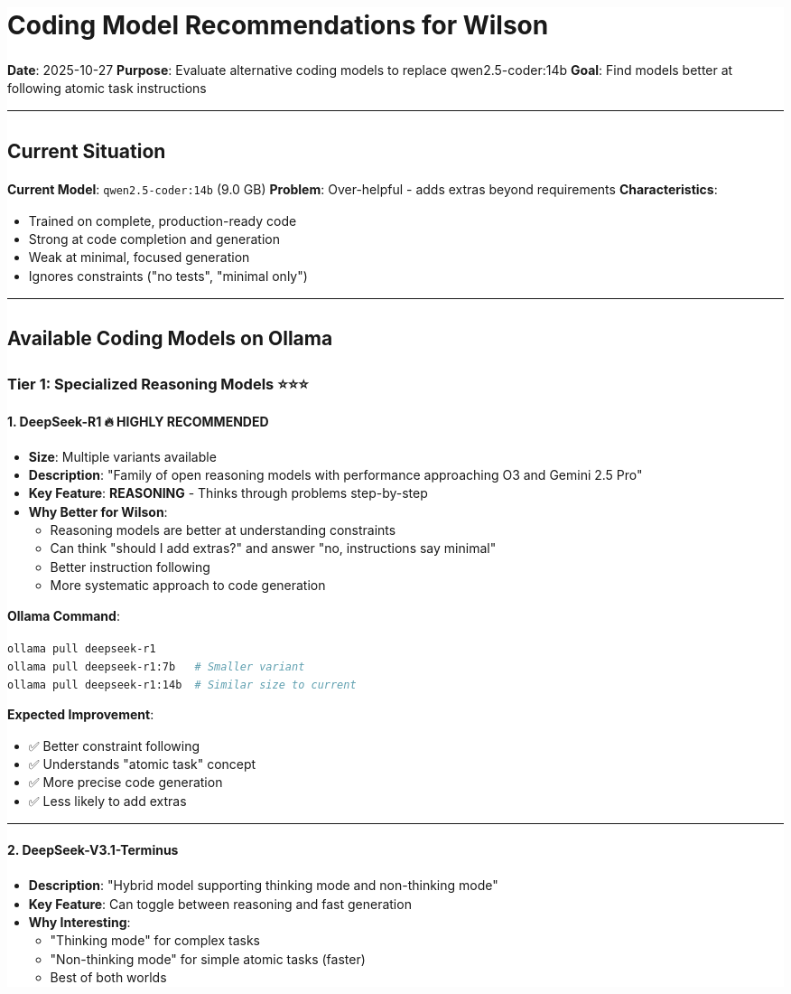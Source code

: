 # Coding Model Recommendations for Wilson

**Date**: 2025-10-27
**Purpose**: Evaluate alternative coding models to replace qwen2.5-coder:14b
**Goal**: Find models better at following atomic task instructions

---

## Current Situation

**Current Model**: `qwen2.5-coder:14b` (9.0 GB)
**Problem**: Over-helpful - adds extras beyond requirements
**Characteristics**:
- Trained on complete, production-ready code
- Strong at code completion and generation
- Weak at minimal, focused generation
- Ignores constraints ("no tests", "minimal only")

---

## Available Coding Models on Ollama

### Tier 1: Specialized Reasoning Models ⭐⭐⭐

#### 1. **DeepSeek-R1** 🔥 **HIGHLY RECOMMENDED**
- **Size**: Multiple variants available
- **Description**: "Family of open reasoning models with performance approaching O3 and Gemini 2.5 Pro"
- **Key Feature**: **REASONING** - Thinks through problems step-by-step
- **Why Better for Wilson**:
  - Reasoning models are better at understanding constraints
  - Can think "should I add extras?" and answer "no, instructions say minimal"
  - Better instruction following
  - More systematic approach to code generation

**Ollama Command**:
```bash
ollama pull deepseek-r1
ollama pull deepseek-r1:7b   # Smaller variant
ollama pull deepseek-r1:14b  # Similar size to current
```

**Expected Improvement**:
- ✅ Better constraint following
- ✅ Understands "atomic task" concept
- ✅ More precise code generation
- ✅ Less likely to add extras

---

#### 2. **DeepSeek-V3.1-Terminus**
- **Description**: "Hybrid model supporting thinking mode and non-thinking mode"
- **Key Feature**: Can toggle between reasoning and fast generation
- **Why Interesting**:
  - "Thinking mode" for complex tasks
  - "Non-thinking mode" for simple atomic tasks (faster)
  - Best of both worlds
